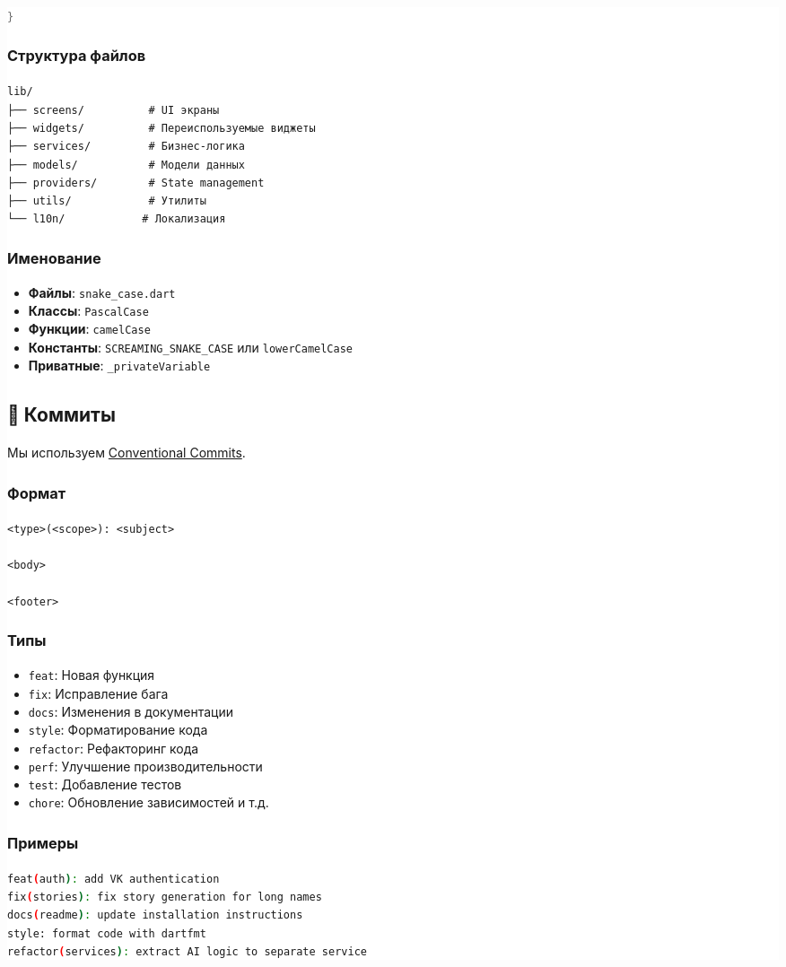 ```dart
}
```

### Структура файлов

```
lib/
├── screens/          # UI экраны
├── widgets/          # Переиспользуемые виджеты
├── services/         # Бизнес-логика
├── models/           # Модели данных
├── providers/        # State management
├── utils/            # Утилиты
└── l10n/            # Локализация
```

### Именование

- **Файлы**: `snake_case.dart`
- **Классы**: `PascalCase`
- **Функции**: `camelCase`
- **Константы**: `SCREAMING_SNAKE_CASE` или `lowerCamelCase`
- **Приватные**: `_privateVariable`

## 📝 Коммиты

Мы используем [Conventional Commits](https://www.conventionalcommits.org/).

### Формат
```
<type>(<scope>): <subject>

<body>

<footer>
```

### Типы
- `feat`: Новая функция
- `fix`: Исправление бага
- `docs`: Изменения в документации
- `style`: Форматирование кода
- `refactor`: Рефакторинг кода
- `perf`: Улучшение производительности
- `test`: Добавление тестов
- `chore`: Обновление зависимостей и т.д.

### Примеры
```bash
feat(auth): add VK authentication
fix(stories): fix story generation for long names
docs(readme): update installation instructions
style: format code with dartfmt
refactor(services): extract AI logic to separate service
```
